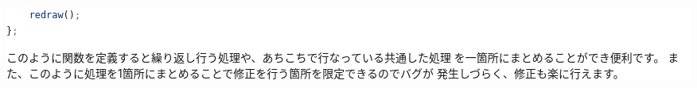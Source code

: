 ```javascript
    redraw();
};
```

このように関数を定義すると繰り返し行う処理や、あちこちで行なっている共通した処理
を一箇所にまとめることができ便利です。
また、このように処理を1箇所にまとめることで修正を行う箇所を限定できるのでバグが
発生しづらく、修正も楽に行えます。

